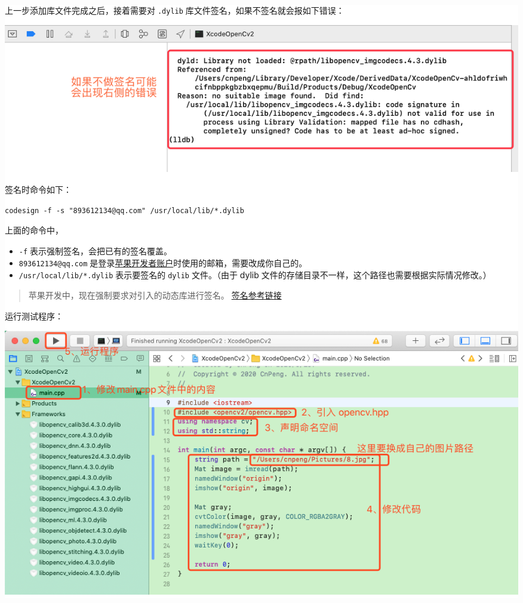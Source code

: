 上一步添加库文件完成之后，接着需要对 `.dylib` 库文件签名，如果不签名就会报如下错误：

![](pics/11-lib文件未签名的错误提示.png)

签名时命令如下：

```
codesign -f -s "893612134@qq.com" /usr/local/lib/*.dylib
```

上面的命令中，

* `-f` 表示强制签名，会把已有的签名覆盖。 
* `893612134@qq.com` 是登录[苹果开发者账户](https://developer.apple.com/account/#/welcome)时使用的邮箱，需要改成你自己的。
* `/usr/local/lib/*.dylib` 表示要签名的 `dylib` 文件。（由于 dylib 文件的存储目录不一样，这个路径也需要根据实际情况修改。）

> 苹果开发中，现在强制要求对引入的动态库进行签名。 [签名参考链接](https://blog.csdn.net/ReadyShowShow/article/details/102547633)
  
运行测试程序：

![](pics/12-运行测试程序.png)  
